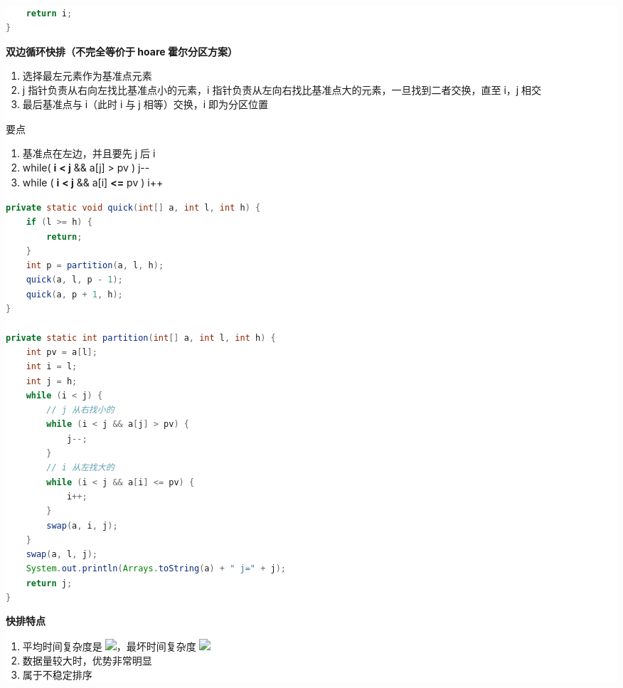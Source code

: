```java
    return i;
}
```

**双边循环快排（不完全等价于 hoare 霍尔分区方案）**

1. 选择最左元素作为基准点元素
2. j 指针负责从右向左找比基准点小的元素，i 指针负责从左向右找比基准点大的元素，一旦找到二者交换，直至 i，j 相交
3. 最后基准点与 i（此时 i 与 j 相等）交换，i 即为分区位置

要点

1.  基准点在左边，并且要先 j 后 i 
2.  while( **i** **< j** && a[j] > pv ) j-- 
3.  while ( **i** **< j** && a[i] **<=** pv ) i++ 

```java
private static void quick(int[] a, int l, int h) {
    if (l >= h) {
        return;
    }
    int p = partition(a, l, h);
    quick(a, l, p - 1);
    quick(a, p + 1, h);
}

private static int partition(int[] a, int l, int h) {
    int pv = a[l];
    int i = l;
    int j = h;
    while (i < j) {
        // j 从右找小的
        while (i < j && a[j] > pv) {
            j--;
        }
        // i 从左找大的
        while (i < j && a[i] <= pv) {
            i++;
        }
        swap(a, i, j);
    }
    swap(a, l, j);
    System.out.println(Arrays.toString(a) + " j=" + j);
    return j;
}
```

**快排特点**

1.  平均时间复杂度是 ![](https://g.yuque.com/gr/latex?O(nlog_2%E2%81%A1n%20)#card=math&code=O%28nlog_2%E2%81%A1n%20%29&id=A3JLe)，最坏时间复杂度 ![](https://g.yuque.com/gr/latex?O(n%5E2)#card=math&code=O%28n%5E2%29&id=AEZsQ) 
2.  数据量较大时，优势非常明显 
3.  属于不稳定排序 
